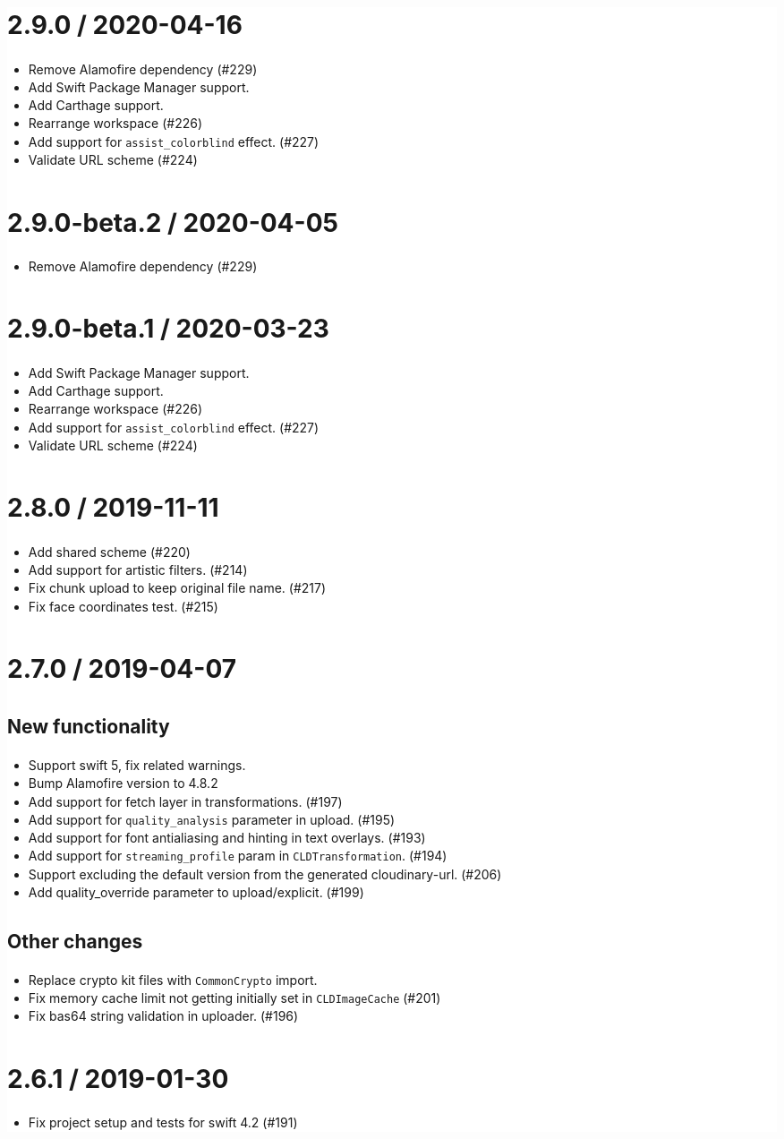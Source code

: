 2.9.0 / 2020-04-16
==================
* Remove Alamofire dependency (#229)
* Add Swift Package Manager support.
* Add Carthage support.
* Rearrange workspace (#226)
* Add support for `assist_colorblind` effect. (#227)
* Validate URL scheme (#224)


2.9.0-beta.2 / 2020-04-05
=========================

  * Remove Alamofire dependency (#229)

2.9.0-beta.1 / 2020-03-23
=========================

  * Add Swift Package Manager support.
  * Add Carthage support.
  * Rearrange workspace (#226)
  * Add support for `assist_colorblind` effect. (#227)
  * Validate URL scheme (#224)

2.8.0 / 2019-11-11
==================

  * Add shared scheme (#220)
  * Add support for artistic filters. (#214)
  * Fix chunk upload to keep original file name. (#217)
  * Fix face coordinates test. (#215)

2.7.0 / 2019-04-07
==================

New functionality
-----------------
  * Support swift 5, fix related warnings.
  * Bump Alamofire version to 4.8.2
  * Add support for fetch layer in transformations. (#197)
  * Add support for `quality_analysis` parameter in upload. (#195)
  * Add support for font antialiasing and hinting in text overlays. (#193)
  * Add support for `streaming_profile` param in `CLDTransformation`. (#194)
  * Support excluding the default version from the generated cloudinary-url. (#206)
  * Add quality_override parameter to upload/explicit. (#199)
  
Other changes
-------------
  * Replace crypto kit files with `CommonCrypto` import.
  * Fix memory cache limit not getting initially set in `CLDImageCache` (#201)
  * Fix bas64 string validation in uploader. (#196)

2.6.1 / 2019-01-30
==================

  * Fix project setup and tests for swift 4.2 (#191)
